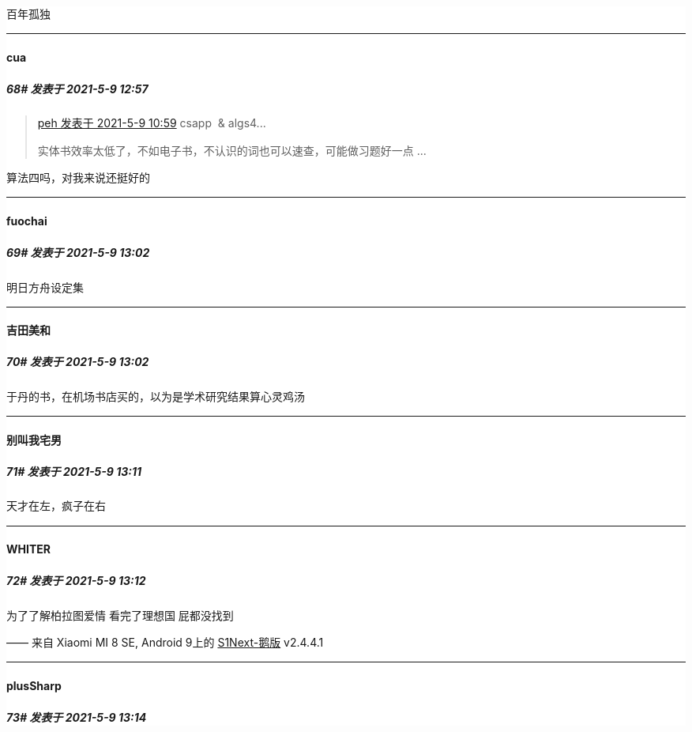 
百年孤独


*****

####  cua  
##### 68#       发表于 2021-5-9 12:57


<blockquote><a href="httphttps://bbs.saraba1st.com/2b/forum.php?mod=redirect&amp;goto=findpost&amp;pid=51188271&amp;ptid=2003084" target="_blank">peh 发表于 2021-5-9 10:59</a>
csapp  &amp; algs4...

实体书效率太低了，不如电子书，不认识的词也可以速查，可能做习题好一点 ...</blockquote>
算法四吗，对我来说还挺好的


*****

####  fuochai  
##### 69#       发表于 2021-5-9 13:02


明日方舟设定集


*****

####  吉田美和  
##### 70#       发表于 2021-5-9 13:02


于丹的书，在机场书店买的，以为是学术研究结果算心灵鸡汤


*****

####  别叫我宅男  
##### 71#       发表于 2021-5-9 13:11


天才在左，疯子在右


*****

####  WHITER  
##### 72#       发表于 2021-5-9 13:12


为了了解柏拉图爱情 看完了理想国 屁都没找到

—— 来自 Xiaomi MI 8 SE, Android 9上的 [S1Next-鹅版](https://github.com/ykrank/S1-Next/releases) v2.4.4.1


*****

####  plusSharp  
##### 73#       发表于 2021-5-9 13:14
